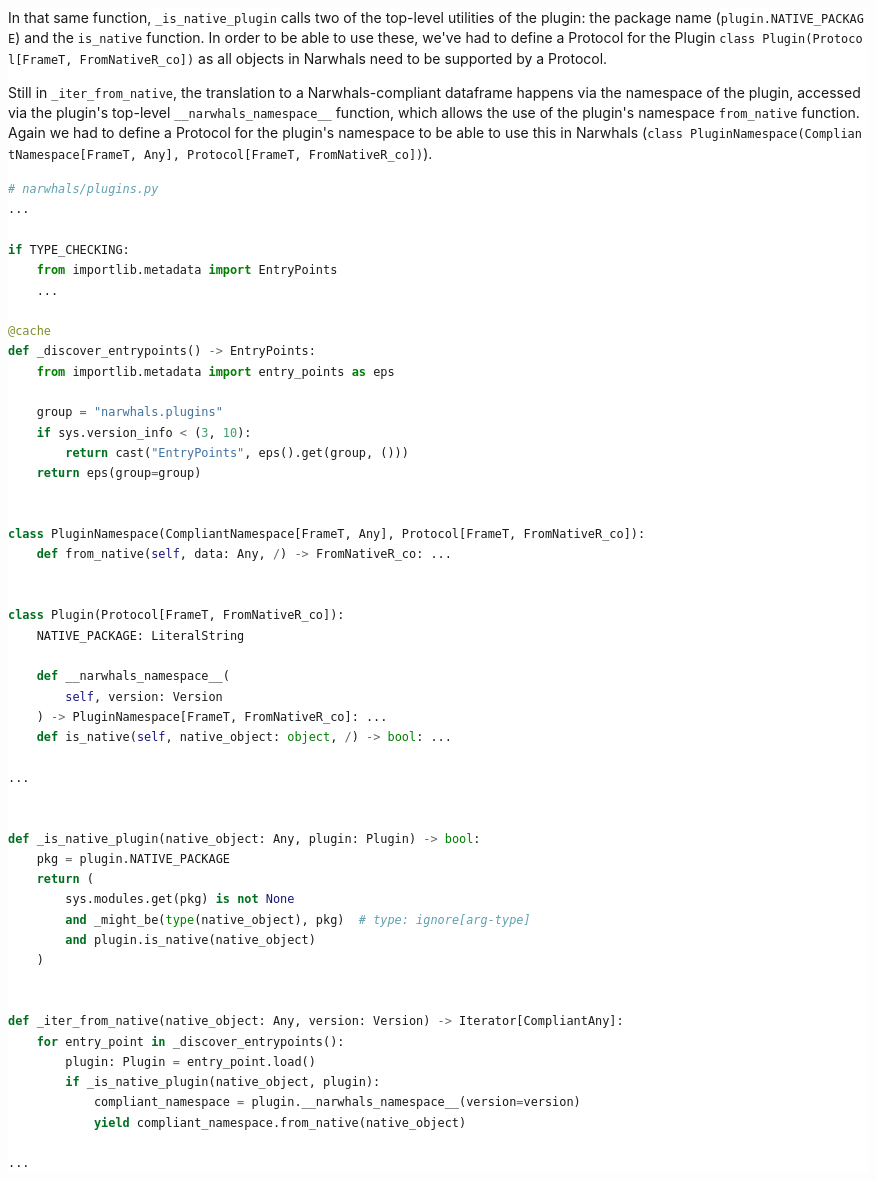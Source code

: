 In that same function, `_is_native_plugin` calls two of the top-level utilities of the plugin: the package name (`plugin.NATIVE_PACKAGE`) and the `is_native` function. In order to be able to use these, we've had to define a Protocol for the Plugin `class Plugin(Protocol[FrameT, FromNativeR_co])` as all objects in Narwhals need to be supported by a Protocol. 

Still in `_iter_from_native`, the translation to a Narwhals-compliant dataframe happens via the namespace of the plugin, accessed via the plugin's top-level `__narwhals_namespace__` function, which allows the use of the plugin's namespace `from_native` function. Again we had to define a Protocol for the plugin's namespace to be able to use this in Narwhals (`class PluginNamespace(CompliantNamespace[FrameT, Any], Protocol[FrameT, FromNativeR_co])`).

```python
# narwhals/plugins.py
...

if TYPE_CHECKING:
    from importlib.metadata import EntryPoints
    ...
    
@cache
def _discover_entrypoints() -> EntryPoints:
    from importlib.metadata import entry_points as eps

    group = "narwhals.plugins"
    if sys.version_info < (3, 10):
        return cast("EntryPoints", eps().get(group, ()))
    return eps(group=group)


class PluginNamespace(CompliantNamespace[FrameT, Any], Protocol[FrameT, FromNativeR_co]):
    def from_native(self, data: Any, /) -> FromNativeR_co: ...


class Plugin(Protocol[FrameT, FromNativeR_co]):
    NATIVE_PACKAGE: LiteralString

    def __narwhals_namespace__(
        self, version: Version
    ) -> PluginNamespace[FrameT, FromNativeR_co]: ...
    def is_native(self, native_object: object, /) -> bool: ...

...


def _is_native_plugin(native_object: Any, plugin: Plugin) -> bool:
    pkg = plugin.NATIVE_PACKAGE
    return (
        sys.modules.get(pkg) is not None
        and _might_be(type(native_object), pkg)  # type: ignore[arg-type]
        and plugin.is_native(native_object)
    )


def _iter_from_native(native_object: Any, version: Version) -> Iterator[CompliantAny]:
    for entry_point in _discover_entrypoints():
        plugin: Plugin = entry_point.load()
        if _is_native_plugin(native_object, plugin):
            compliant_namespace = plugin.__narwhals_namespace__(version=version)
            yield compliant_namespace.from_native(native_object)

...

```
